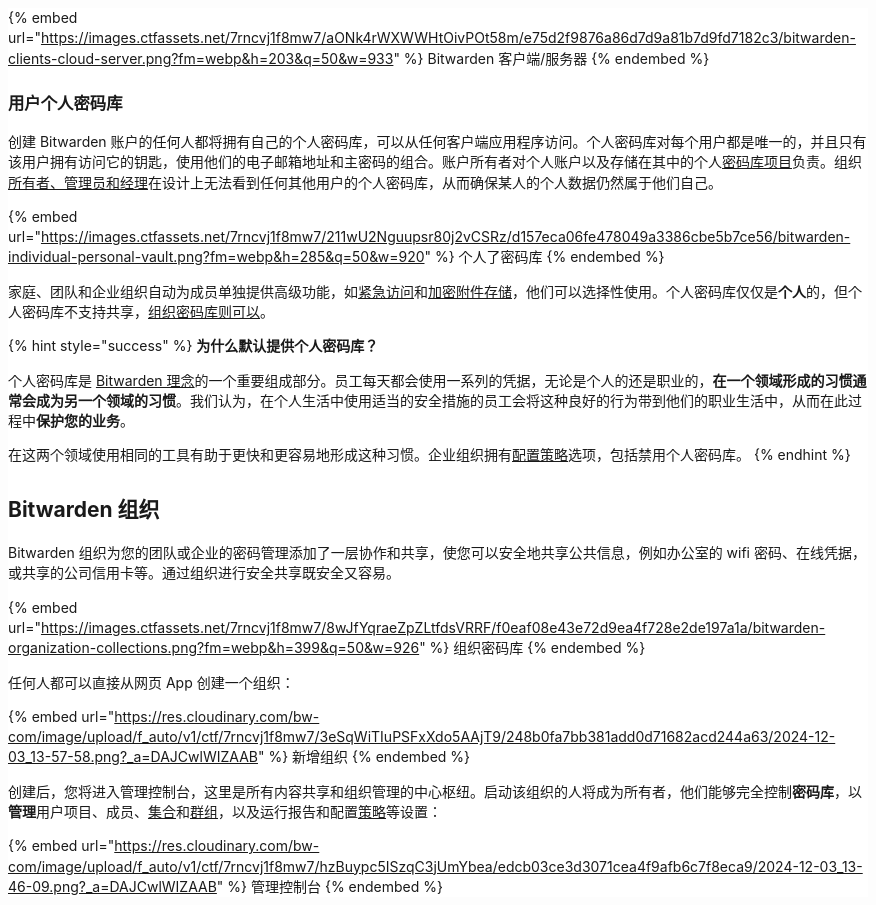 {% embed url="https://images.ctfassets.net/7rncvj1f8mw7/aONk4rWXWWHtOivPOt58m/e75d2f9876a86d7d9a81b7d9fd7182c3/bitwarden-clients-cloud-server.png?fm=webp&h=203&q=50&w=933" %}
Bitwarden 客户端/服务器
{% endembed %}

### 用户个人密码库 <a href="#users-personal-vaults" id="users-personal-vaults"></a>

创建 Bitwarden 账户的任何人都将拥有自己的个人密码库，可以从任何客户端应用程序访问。个人密码库对每个用户都是唯一的，并且只有该用户拥有访问它的钥匙，使用他们的电子邮箱地址和主密码的组合。账户所有者对个人账户以及存储在其中的个人[密码库项目](../your-vault/vault-items.md)负责。组织[所有者、管理员和经理](../admin-console/user-management/member-roles-and-permissions.md)在设计上无法看到任何其他用户的个人密码库，从而确保某人的个人数据仍然属于他们自己。

{% embed url="https://images.ctfassets.net/7rncvj1f8mw7/211wU2Nguupsr80j2vCSRz/d157eca06fe478049a3386cbe5b7ce56/bitwarden-individual-personal-vault.png?fm=webp&h=285&q=50&w=920" %}
个人了密码库
{% endembed %}

家庭、团队和企业组织自动为成员单独提供高级功能，如[紧急访问](../account/log-in-and-unlock/more-log-in-options/emergency-access.md)和[加密附件存储](../your-vault/file-attachments.md)，他们可以选择性使用。个人密码库仅仅是**个人**的，但个人密码库不支持共享，[组织密码库则可以](onboarding-and-succession.md#bitwarden-organizations)。

{% hint style="success" %}
**为什么默认提供个人密码库？**

个人密码库是 [Bitwarden 理念](onboarding-and-succession.md#the-bitwarden-approach)的一个重要组成部分。员工每天都会使用一系列的凭据，无论是个人的还是职业的，**在一个领域形成的习惯通常会成为另一个领域的习惯**。我们认为，在个人生活中使用适当的安全措施的员工会将这种良好的行为带到他们的职业生活中，从而在此过程中**保护您的业务**。

在这两个领域使用相同的工具有助于更快和更容易地形成这种习惯。企业组织拥有[配置策略](../organizations/enterprise-policies.md)选项，包括禁用个人密码库。
{% endhint %}

## Bitwarden 组织 <a href="#bitwarden-organizations" id="bitwarden-organizations"></a>

Bitwarden 组织为您的团队或企业的密码管理添加了一层协作和共享，使您可以安全地共享公共信息，例如办公室的 wifi 密码、在线凭据，或共享的公司信用卡等。通过组织进行安全共享既安全又容易。

{% embed url="https://images.ctfassets.net/7rncvj1f8mw7/8wJfYqraeZpZLtfdsVRRF/f0eaf08e43e72d9ea4f728e2de197a1a/bitwarden-organization-collections.png?fm=webp&h=399&q=50&w=926" %}
组织密码库
{% endembed %}

任何人都可以直接从网页 App 创建一个组织：

{% embed url="https://res.cloudinary.com/bw-com/image/upload/f_auto/v1/ctf/7rncvj1f8mw7/3eSqWiTIuPSFxXdo5AAjT9/248b0fa7bb381add0d71682acd244a63/2024-12-03_13-57-58.png?_a=DAJCwlWIZAAB" %}
新增组织
{% endembed %}

创建后，您将进入管理控制台，这里是所有内容共享和组织管理的中心枢纽。启动该组织的人将成为所有者，他们能够完全控制**密码库**，以**管理**用户项目、成员、[集合](onboarding-and-succession.md#collections)和[群组](onboarding-and-succession.md#groups)，以及运行报告和配置[策略](onboarding-and-succession.md#enterprise-policies)等设置：

{% embed url="https://res.cloudinary.com/bw-com/image/upload/f_auto/v1/ctf/7rncvj1f8mw7/hzBuypc5ISzqC3jUmYbea/edcb03ce3d3071cea4f9afb6c7f8eca9/2024-12-03_13-46-09.png?_a=DAJCwlWIZAAB" %}
管理控制台
{% endembed %}
